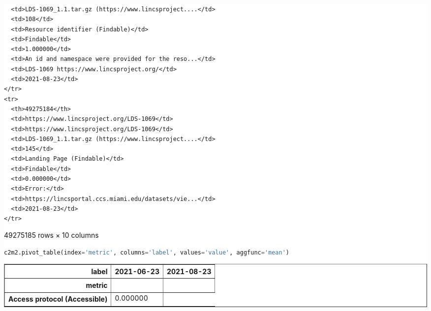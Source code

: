       <td>LDS-1069_1.1.tar.gz (https://www.lincsproject....</td>
      <td>108</td>
      <td>Resource identifier (Findable)</td>
      <td>Findable</td>
      <td>1.000000</td>
      <td>An id and namespace were provided for the reso...</td>
      <td>LDS-1069 https://www.lincsproject.org/</td>
      <td>2021-08-23</td>
    </tr>
    <tr>
      <th>49275184</th>
      <td>https://www.lincsproject.org/LDS-1069</td>
      <td>https://www.lincsproject.org/LDS-1069</td>
      <td>LDS-1069_1.1.tar.gz (https://www.lincsproject....</td>
      <td>145</td>
      <td>Landing Page (Findable)</td>
      <td>Findable</td>
      <td>0.000000</td>
      <td>Error:</td>
      <td>https://lincsportal.ccs.miami.edu/datasets/vie...</td>
      <td>2021-08-23</td>
    </tr>
  </tbody>
</table>
<p>49275185 rows × 10 columns</p>
</div>




```python
c2m2.pivot_table(index='metric', columns='label', values='value', aggfunc='mean')
```




<div>
<style scoped>
    .dataframe tbody tr th:only-of-type {
        vertical-align: middle;
    }

    .dataframe tbody tr th {
        vertical-align: top;
    }

    .dataframe thead th {
        text-align: right;
    }
</style>
<table border="1" class="dataframe">
  <thead>
    <tr style="text-align: right;">
      <th>label</th>
      <th>2021-06-23</th>
      <th>2021-08-23</th>
    </tr>
    <tr>
      <th>metric</th>
      <th></th>
      <th></th>
    </tr>
  </thead>
  <tbody>
    <tr>
      <th>Access protocol (Accessible)</th>
      <td>0.000000</td>
